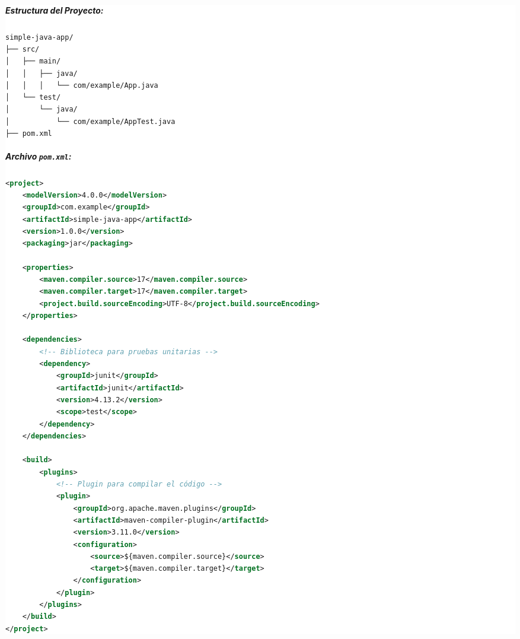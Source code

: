 ##### **Estructura del Proyecto:**
```
simple-java-app/
├── src/
│   ├── main/
│   │   ├── java/
│   │   │   └── com/example/App.java
│   └── test/
│       └── java/
│           └── com/example/AppTest.java
├── pom.xml
```

##### **Archivo `pom.xml`:**
```xml
<project>
    <modelVersion>4.0.0</modelVersion>
    <groupId>com.example</groupId>
    <artifactId>simple-java-app</artifactId>
    <version>1.0.0</version>
    <packaging>jar</packaging>

    <properties>
        <maven.compiler.source>17</maven.compiler.source>
        <maven.compiler.target>17</maven.compiler.target>
        <project.build.sourceEncoding>UTF-8</project.build.sourceEncoding>
    </properties>

    <dependencies>
        <!-- Biblioteca para pruebas unitarias -->
        <dependency>
            <groupId>junit</groupId>
            <artifactId>junit</artifactId>
            <version>4.13.2</version>
            <scope>test</scope>
        </dependency>
    </dependencies>

    <build>
        <plugins>
            <!-- Plugin para compilar el código -->
            <plugin>
                <groupId>org.apache.maven.plugins</groupId>
                <artifactId>maven-compiler-plugin</artifactId>
                <version>3.11.0</version>
                <configuration>
                    <source>${maven.compiler.source}</source>
                    <target>${maven.compiler.target}</target>
                </configuration>
            </plugin>
        </plugins>
    </build>
</project>
```
